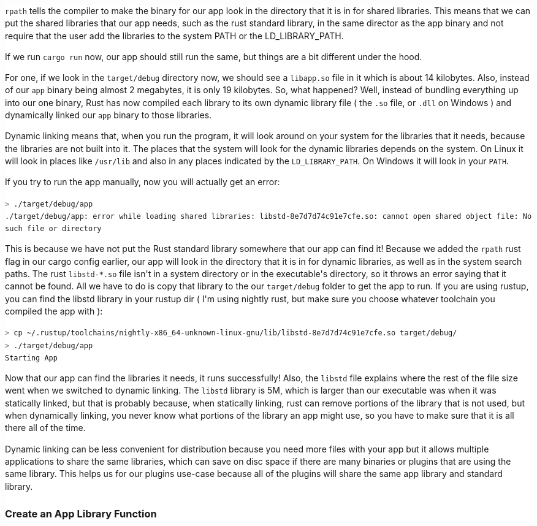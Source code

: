 `rpath` tells the compiler to make the binary for our app look in the directory that it is in for shared libraries. This means that we can put the shared libraries that our app needs, such as the rust standard library, in the same director as the app binary and not require that the user add the libraries to the system PATH or the LD_LIBRARY_PATH.

If we run `cargo run` now, our app should still run the same, but things are a bit different under the hood.

For one, if we look in the `target/debug` directory now, we should see a `libapp.so` file in it which is about 14 kilobytes. Also, instead of our `app` binary being almost 2 megabytes, it is only 19 kilobytes. So, what happened? Well, instead of bundling everything up into our one binary, Rust has now compiled each library to its own dynamic library file ( the `.so` file, or `.dll` on Windows ) and dynamically linked our `app` binary to those libraries.

Dynamic linking means that, when you run the program, it will look around on your system for the libraries that it needs, because the libraries are not built into it. The places that the system will look for the dynamic libraries depends on the system. On Linux it will look in places like `/usr/lib` and also in any places indicated by the `LD_LIBRARY_PATH`. On Windows it will look in your `PATH`.

If you try to run the app manually, now you will actually get an error:

```bash
> ./target/debug/app
./target/debug/app: error while loading shared libraries: libstd-8e7d7d74c91e7cfe.so: cannot open shared object file: No such file or directory
```

This is because we have not put the Rust standard library somewhere that our app can find it! Because we added the `rpath` rust flag in our cargo config earlier, our app will look in the directory that it is in for dynamic libraries, as well as in the system search paths. The rust `libstd-*.so` file isn't in a system directory or in the executable's directory, so it throws an error saying that it cannot be found. All we have to do is copy that library to the our `target/debug` folder to get the app to run. If you are using rustup, you can find the libstd library in your rustup dir ( I'm using nightly rust, but make sure you choose whatever toolchain you compiled the app with ):

```bash
> cp ~/.rustup/toolchains/nightly-x86_64-unknown-linux-gnu/lib/libstd-8e7d7d74c91e7cfe.so target/debug/
> ./target/debug/app
Starting App
```

Now that our app can find the libraries it needs, it runs successfully! Also, the `libstd` file explains where the rest of the file size went when we switched to dynamic linking. The `libstd` library is 5M, which is larger than our executable was when it was statically linked, but that is probably because, when statically linking, rust can remove portions of the library that is not used, but when dynamically linking, you never know what portions of the library an app might use, so you have to make sure that it is all there all of the time.

Dynamic linking can be less convenient for distribution because you need more files with your app but it allows multiple applications to share the same libraries, which can save on disc space if there are many binaries or plugins that are using the same library. This helps us for our plugins use-case because all of the plugins will share the same app library and standard library.

### Create an App Library Function
